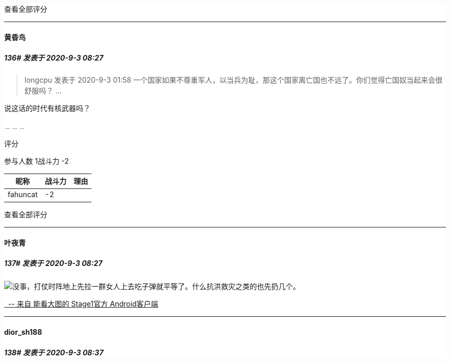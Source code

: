 

查看全部评分






*****

####  黄昏鸟  
##### 136#       发表于 2020-9-3 08:27



<blockquote>longcpu 发表于 2020-9-3 01:58
一个国家如果不尊重军人，以当兵为耻，那这个国家离亡国也不远了。你们觉得亡国奴当起来会很舒服吗？ ...</blockquote>
说这话的时代有核武器吗？



﹍﹍﹍

评分





 参与人数 1战斗力 -2

|昵称|战斗力|理由|
|----|---|---|
| fahuncat|-2||



查看全部评分






*****

####  叶夜青  
##### 137#       发表于 2020-9-3 08:27



<img src="https://static.saraba1st.com/image/smiley/face2017/067.png" referrerpolicy="no-referrer">没事，打仗时阵地上先拉一群女人上去吃子弹就平等了。什么抗洪救灾之类的也先扔几个。

[  -- 来自 能看大图的 Stage1官方 Android客户端](https://www.coolapk.com/apk/140634)







*****

####  dior_sh188  
##### 138#       发表于 2020-9-3 08:37
